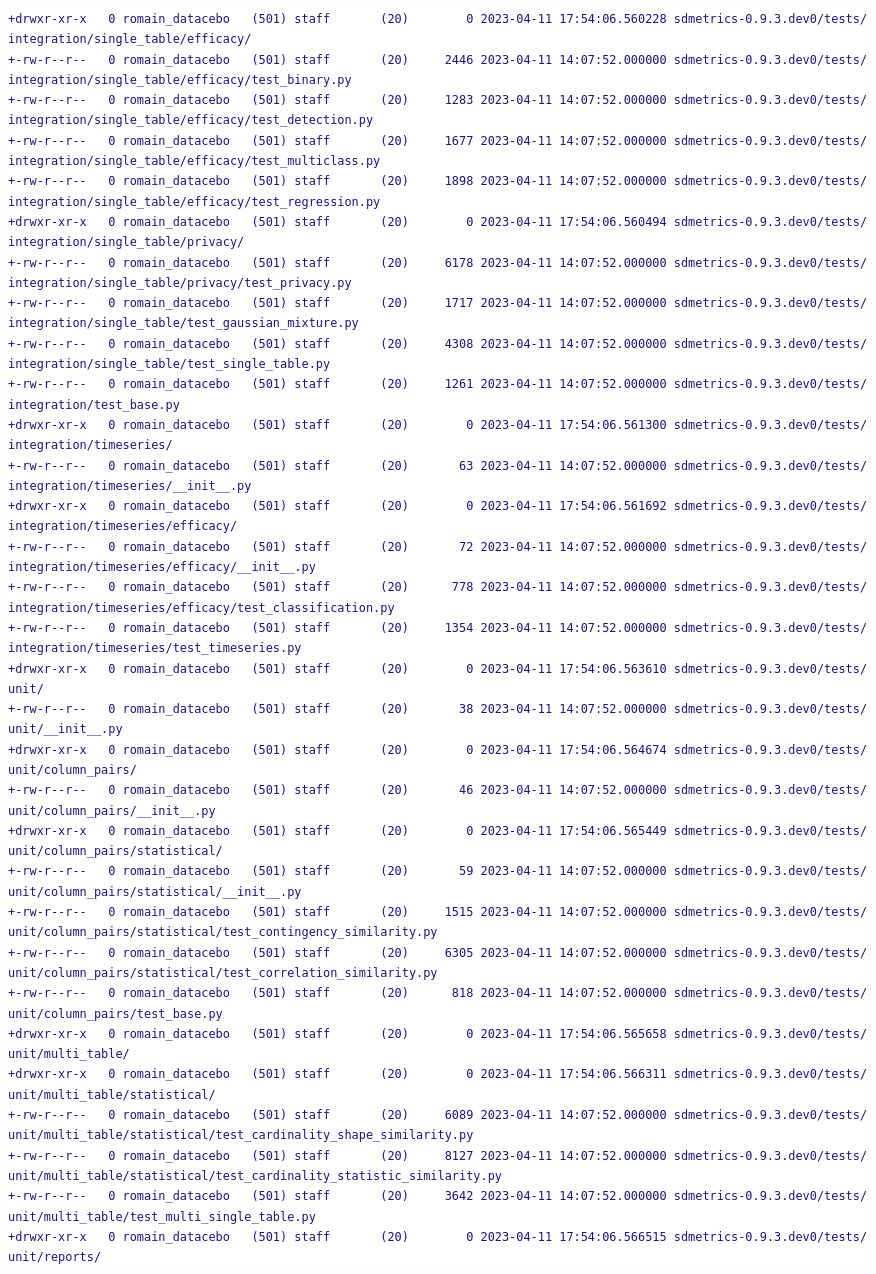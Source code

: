 ```diff
+drwxr-xr-x   0 romain_datacebo   (501) staff       (20)        0 2023-04-11 17:54:06.560228 sdmetrics-0.9.3.dev0/tests/integration/single_table/efficacy/
+-rw-r--r--   0 romain_datacebo   (501) staff       (20)     2446 2023-04-11 14:07:52.000000 sdmetrics-0.9.3.dev0/tests/integration/single_table/efficacy/test_binary.py
+-rw-r--r--   0 romain_datacebo   (501) staff       (20)     1283 2023-04-11 14:07:52.000000 sdmetrics-0.9.3.dev0/tests/integration/single_table/efficacy/test_detection.py
+-rw-r--r--   0 romain_datacebo   (501) staff       (20)     1677 2023-04-11 14:07:52.000000 sdmetrics-0.9.3.dev0/tests/integration/single_table/efficacy/test_multiclass.py
+-rw-r--r--   0 romain_datacebo   (501) staff       (20)     1898 2023-04-11 14:07:52.000000 sdmetrics-0.9.3.dev0/tests/integration/single_table/efficacy/test_regression.py
+drwxr-xr-x   0 romain_datacebo   (501) staff       (20)        0 2023-04-11 17:54:06.560494 sdmetrics-0.9.3.dev0/tests/integration/single_table/privacy/
+-rw-r--r--   0 romain_datacebo   (501) staff       (20)     6178 2023-04-11 14:07:52.000000 sdmetrics-0.9.3.dev0/tests/integration/single_table/privacy/test_privacy.py
+-rw-r--r--   0 romain_datacebo   (501) staff       (20)     1717 2023-04-11 14:07:52.000000 sdmetrics-0.9.3.dev0/tests/integration/single_table/test_gaussian_mixture.py
+-rw-r--r--   0 romain_datacebo   (501) staff       (20)     4308 2023-04-11 14:07:52.000000 sdmetrics-0.9.3.dev0/tests/integration/single_table/test_single_table.py
+-rw-r--r--   0 romain_datacebo   (501) staff       (20)     1261 2023-04-11 14:07:52.000000 sdmetrics-0.9.3.dev0/tests/integration/test_base.py
+drwxr-xr-x   0 romain_datacebo   (501) staff       (20)        0 2023-04-11 17:54:06.561300 sdmetrics-0.9.3.dev0/tests/integration/timeseries/
+-rw-r--r--   0 romain_datacebo   (501) staff       (20)       63 2023-04-11 14:07:52.000000 sdmetrics-0.9.3.dev0/tests/integration/timeseries/__init__.py
+drwxr-xr-x   0 romain_datacebo   (501) staff       (20)        0 2023-04-11 17:54:06.561692 sdmetrics-0.9.3.dev0/tests/integration/timeseries/efficacy/
+-rw-r--r--   0 romain_datacebo   (501) staff       (20)       72 2023-04-11 14:07:52.000000 sdmetrics-0.9.3.dev0/tests/integration/timeseries/efficacy/__init__.py
+-rw-r--r--   0 romain_datacebo   (501) staff       (20)      778 2023-04-11 14:07:52.000000 sdmetrics-0.9.3.dev0/tests/integration/timeseries/efficacy/test_classification.py
+-rw-r--r--   0 romain_datacebo   (501) staff       (20)     1354 2023-04-11 14:07:52.000000 sdmetrics-0.9.3.dev0/tests/integration/timeseries/test_timeseries.py
+drwxr-xr-x   0 romain_datacebo   (501) staff       (20)        0 2023-04-11 17:54:06.563610 sdmetrics-0.9.3.dev0/tests/unit/
+-rw-r--r--   0 romain_datacebo   (501) staff       (20)       38 2023-04-11 14:07:52.000000 sdmetrics-0.9.3.dev0/tests/unit/__init__.py
+drwxr-xr-x   0 romain_datacebo   (501) staff       (20)        0 2023-04-11 17:54:06.564674 sdmetrics-0.9.3.dev0/tests/unit/column_pairs/
+-rw-r--r--   0 romain_datacebo   (501) staff       (20)       46 2023-04-11 14:07:52.000000 sdmetrics-0.9.3.dev0/tests/unit/column_pairs/__init__.py
+drwxr-xr-x   0 romain_datacebo   (501) staff       (20)        0 2023-04-11 17:54:06.565449 sdmetrics-0.9.3.dev0/tests/unit/column_pairs/statistical/
+-rw-r--r--   0 romain_datacebo   (501) staff       (20)       59 2023-04-11 14:07:52.000000 sdmetrics-0.9.3.dev0/tests/unit/column_pairs/statistical/__init__.py
+-rw-r--r--   0 romain_datacebo   (501) staff       (20)     1515 2023-04-11 14:07:52.000000 sdmetrics-0.9.3.dev0/tests/unit/column_pairs/statistical/test_contingency_similarity.py
+-rw-r--r--   0 romain_datacebo   (501) staff       (20)     6305 2023-04-11 14:07:52.000000 sdmetrics-0.9.3.dev0/tests/unit/column_pairs/statistical/test_correlation_similarity.py
+-rw-r--r--   0 romain_datacebo   (501) staff       (20)      818 2023-04-11 14:07:52.000000 sdmetrics-0.9.3.dev0/tests/unit/column_pairs/test_base.py
+drwxr-xr-x   0 romain_datacebo   (501) staff       (20)        0 2023-04-11 17:54:06.565658 sdmetrics-0.9.3.dev0/tests/unit/multi_table/
+drwxr-xr-x   0 romain_datacebo   (501) staff       (20)        0 2023-04-11 17:54:06.566311 sdmetrics-0.9.3.dev0/tests/unit/multi_table/statistical/
+-rw-r--r--   0 romain_datacebo   (501) staff       (20)     6089 2023-04-11 14:07:52.000000 sdmetrics-0.9.3.dev0/tests/unit/multi_table/statistical/test_cardinality_shape_similarity.py
+-rw-r--r--   0 romain_datacebo   (501) staff       (20)     8127 2023-04-11 14:07:52.000000 sdmetrics-0.9.3.dev0/tests/unit/multi_table/statistical/test_cardinality_statistic_similarity.py
+-rw-r--r--   0 romain_datacebo   (501) staff       (20)     3642 2023-04-11 14:07:52.000000 sdmetrics-0.9.3.dev0/tests/unit/multi_table/test_multi_single_table.py
+drwxr-xr-x   0 romain_datacebo   (501) staff       (20)        0 2023-04-11 17:54:06.566515 sdmetrics-0.9.3.dev0/tests/unit/reports/
```